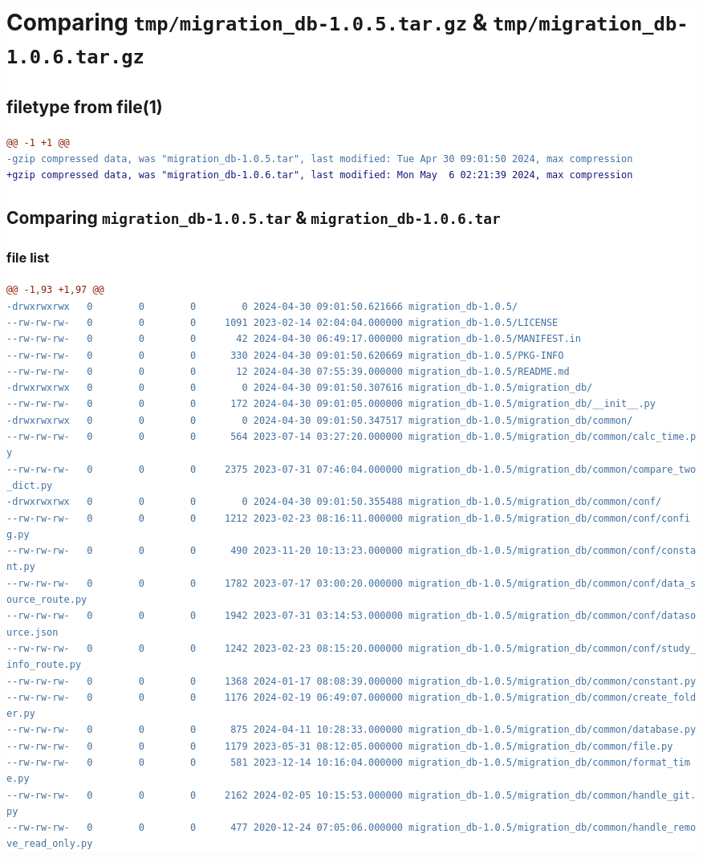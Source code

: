 # Comparing `tmp/migration_db-1.0.5.tar.gz` & `tmp/migration_db-1.0.6.tar.gz`

## filetype from file(1)

```diff
@@ -1 +1 @@
-gzip compressed data, was "migration_db-1.0.5.tar", last modified: Tue Apr 30 09:01:50 2024, max compression
+gzip compressed data, was "migration_db-1.0.6.tar", last modified: Mon May  6 02:21:39 2024, max compression
```

## Comparing `migration_db-1.0.5.tar` & `migration_db-1.0.6.tar`

### file list

```diff
@@ -1,93 +1,97 @@
-drwxrwxrwx   0        0        0        0 2024-04-30 09:01:50.621666 migration_db-1.0.5/
--rw-rw-rw-   0        0        0     1091 2023-02-14 02:04:04.000000 migration_db-1.0.5/LICENSE
--rw-rw-rw-   0        0        0       42 2024-04-30 06:49:17.000000 migration_db-1.0.5/MANIFEST.in
--rw-rw-rw-   0        0        0      330 2024-04-30 09:01:50.620669 migration_db-1.0.5/PKG-INFO
--rw-rw-rw-   0        0        0       12 2024-04-30 07:55:39.000000 migration_db-1.0.5/README.md
-drwxrwxrwx   0        0        0        0 2024-04-30 09:01:50.307616 migration_db-1.0.5/migration_db/
--rw-rw-rw-   0        0        0      172 2024-04-30 09:01:05.000000 migration_db-1.0.5/migration_db/__init__.py
-drwxrwxrwx   0        0        0        0 2024-04-30 09:01:50.347517 migration_db-1.0.5/migration_db/common/
--rw-rw-rw-   0        0        0      564 2023-07-14 03:27:20.000000 migration_db-1.0.5/migration_db/common/calc_time.py
--rw-rw-rw-   0        0        0     2375 2023-07-31 07:46:04.000000 migration_db-1.0.5/migration_db/common/compare_two_dict.py
-drwxrwxrwx   0        0        0        0 2024-04-30 09:01:50.355488 migration_db-1.0.5/migration_db/common/conf/
--rw-rw-rw-   0        0        0     1212 2023-02-23 08:16:11.000000 migration_db-1.0.5/migration_db/common/conf/config.py
--rw-rw-rw-   0        0        0      490 2023-11-20 10:13:23.000000 migration_db-1.0.5/migration_db/common/conf/constant.py
--rw-rw-rw-   0        0        0     1782 2023-07-17 03:00:20.000000 migration_db-1.0.5/migration_db/common/conf/data_source_route.py
--rw-rw-rw-   0        0        0     1942 2023-07-31 03:14:53.000000 migration_db-1.0.5/migration_db/common/conf/datasource.json
--rw-rw-rw-   0        0        0     1242 2023-02-23 08:15:20.000000 migration_db-1.0.5/migration_db/common/conf/study_info_route.py
--rw-rw-rw-   0        0        0     1368 2024-01-17 08:08:39.000000 migration_db-1.0.5/migration_db/common/constant.py
--rw-rw-rw-   0        0        0     1176 2024-02-19 06:49:07.000000 migration_db-1.0.5/migration_db/common/create_folder.py
--rw-rw-rw-   0        0        0      875 2024-04-11 10:28:33.000000 migration_db-1.0.5/migration_db/common/database.py
--rw-rw-rw-   0        0        0     1179 2023-05-31 08:12:05.000000 migration_db-1.0.5/migration_db/common/file.py
--rw-rw-rw-   0        0        0      581 2023-12-14 10:16:04.000000 migration_db-1.0.5/migration_db/common/format_time.py
--rw-rw-rw-   0        0        0     2162 2024-02-05 10:15:53.000000 migration_db-1.0.5/migration_db/common/handle_git.py
--rw-rw-rw-   0        0        0      477 2020-12-24 07:05:06.000000 migration_db-1.0.5/migration_db/common/handle_remove_read_only.py
```